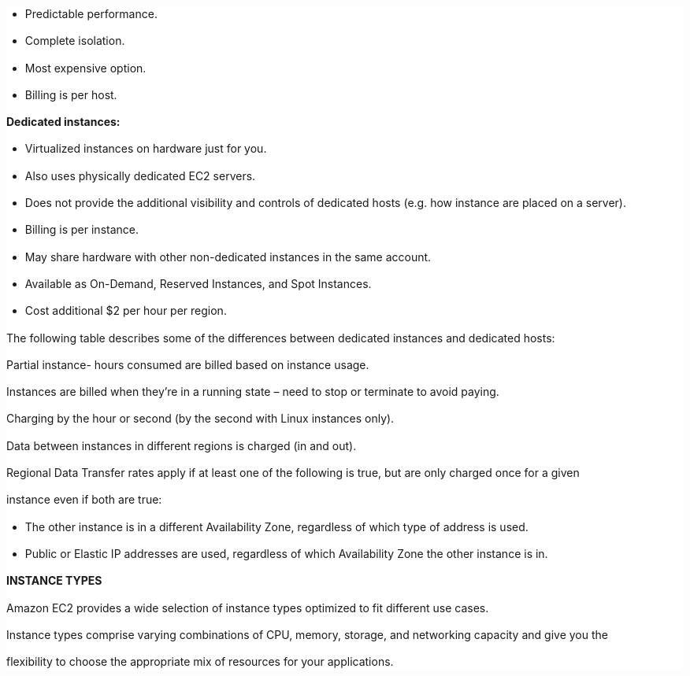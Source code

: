- Predictable performance.

- Complete isolation.

- Most expensive option.

- Billing is per host.


**Dedicated instances:**


- Virtualized instances on hardware just for you.

- Also uses physically dedicated EC2 servers.

- Does not provide the additional visibility and controls of dedicated hosts (e.g. how instance are placed on a server).

- Billing is per instance.

- May share hardware with other non-dedicated instances in the same account.

- Available as On-Demand, Reserved Instances, and Spot Instances.

- Cost additional $2 per hour per region.


The following table describes some of the differences between dedicated instances and dedicated hosts:


Partial instance- hours consumed are billed based on instance usage.


Instances are billed when they’re in a running state – need to stop or terminate to avoid paying.


Charging by the hour or second (by the second with Linux instances only).


Data between instances in different regions is charged (in and out).


Regional Data Transfer rates apply if at least one of the following is true, but are only charged once for a given

instance even if both are true:


- The other instance is in a different Availability Zone, regardless of which type of address is used.

- Public or Elastic IP addresses are used, regardless of which Availability Zone the other instance is in.


**INSTANCE TYPES**


Amazon EC2 provides a wide selection of instance types optimized to fit different use cases.


Instance types comprise varying combinations of CPU, memory, storage, and networking capacity and give you the

flexibility to choose the appropriate mix of resources for your applications.
